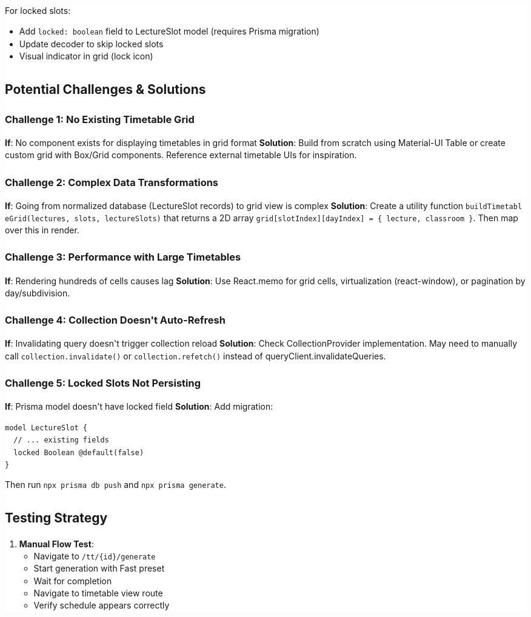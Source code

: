 For locked slots:

- Add `locked: boolean` field to LectureSlot model (requires Prisma migration)
- Update decoder to skip locked slots
- Visual indicator in grid (lock icon)

## Potential Challenges & Solutions

### Challenge 1: No Existing Timetable Grid

**If**: No component exists for displaying timetables in grid format
**Solution**: Build from scratch using Material-UI Table or create custom grid with Box/Grid components. Reference external timetable UIs for inspiration.

### Challenge 2: Complex Data Transformations

**If**: Going from normalized database (LectureSlot records) to grid view is complex
**Solution**: Create a utility function `buildTimetableGrid(lectures, slots, lectureSlots)` that returns a 2D array `grid[slotIndex][dayIndex] = { lecture, classroom }`. Then map over this in render.

### Challenge 3: Performance with Large Timetables

**If**: Rendering hundreds of cells causes lag
**Solution**: Use React.memo for grid cells, virtualization (react-window), or pagination by day/subdivision.

### Challenge 4: Collection Doesn't Auto-Refresh

**If**: Invalidating query doesn't trigger collection reload
**Solution**: Check CollectionProvider implementation. May need to manually call `collection.invalidate()` or `collection.refetch()` instead of queryClient.invalidateQueries.

### Challenge 5: Locked Slots Not Persisting

**If**: Prisma model doesn't have locked field
**Solution**: Add migration:

```prisma
model LectureSlot {
  // ... existing fields
  locked Boolean @default(false)
}
```

Then run `npx prisma db push` and `npx prisma generate`.

## Testing Strategy

1. **Manual Flow Test**:
   - Navigate to `/tt/{id}/generate`
   - Start generation with Fast preset
   - Wait for completion
   - Navigate to timetable view route
   - Verify schedule appears correctly

